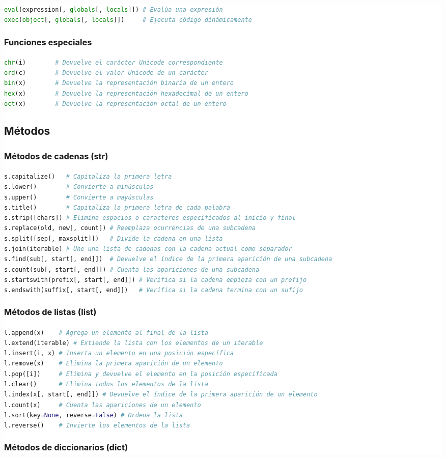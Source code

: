 
```python
eval(expression[, globals[, locals]]) # Evalúa una expresión
exec(object[, globals[, locals]])     # Ejecuta código dinámicamente
```

### Funciones especiales


```python
chr(i)        # Devuelve el carácter Unicode correspondiente
ord(c)        # Devuelve el valor Unicode de un carácter
bin(x)        # Devuelve la representación binaria de un entero
hex(x)        # Devuelve la representación hexadecimal de un entero
oct(x)        # Devuelve la representación octal de un entero
```

## Métodos

### Métodos de cadenas (str)


```python
s.capitalize()   # Capitaliza la primera letra
s.lower()        # Convierte a minúsculas
s.upper()        # Convierte a mayúsculas
s.title()        # Capitaliza la primera letra de cada palabra
s.strip([chars]) # Elimina espacios o caracteres especificados al inicio y final
s.replace(old, new[, count]) # Reemplaza ocurrencias de una subcadena
s.split([sep[, maxsplit]])   # Divide la cadena en una lista
s.join(iterable) # Une una lista de cadenas con la cadena actual como separador
s.find(sub[, start[, end]])  # Devuelve el índice de la primera aparición de una subcadena
s.count(sub[, start[, end]]) # Cuenta las apariciones de una subcadena
s.startswith(prefix[, start[, end]]) # Verifica si la cadena empieza con un prefijo
s.endswith(suffix[, start[, end]])   # Verifica si la cadena termina con un sufijo
```

### Métodos de listas (list)


```python
l.append(x)    # Agrega un elemento al final de la lista
l.extend(iterable) # Extiende la lista con los elementos de un iterable
l.insert(i, x) # Inserta un elemento en una posición específica
l.remove(x)    # Elimina la primera aparición de un elemento
l.pop([i])     # Elimina y devuelve el elemento en la posición especificada
l.clear()      # Elimina todos los elementos de la lista
l.index(x[, start[, end]]) # Devuelve el índice de la primera aparición de un elemento
l.count(x)     # Cuenta las apariciones de un elemento
l.sort(key=None, reverse=False) # Ordena la lista
l.reverse()    # Invierte los elementos de la lista
```

### Métodos de diccionarios (dict)
